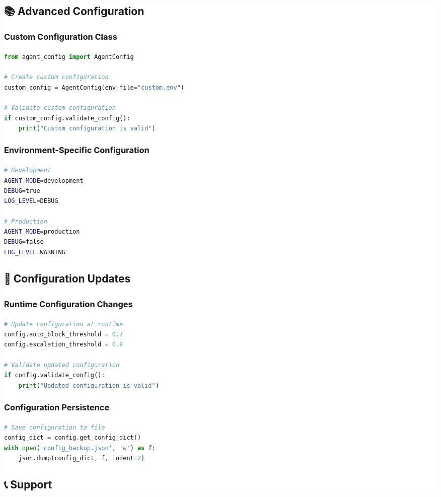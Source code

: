 ## 📚 Advanced Configuration

### Custom Configuration Class
```python
from agent_config import AgentConfig

# Create custom configuration
custom_config = AgentConfig(env_file="custom.env")

# Validate custom configuration
if custom_config.validate_config():
    print("Custom configuration is valid")
```

### Environment-Specific Configuration
```bash
# Development
AGENT_MODE=development
DEBUG=true
LOG_LEVEL=DEBUG

# Production
AGENT_MODE=production
DEBUG=false
LOG_LEVEL=WARNING
```

## 🔄 Configuration Updates

### Runtime Configuration Changes
```python
# Update configuration at runtime
config.auto_block_threshold = 0.7
config.escalation_threshold = 0.8

# Validate updated configuration
if config.validate_config():
    print("Updated configuration is valid")
```

### Configuration Persistence
```python
# Save configuration to file
config_dict = config.get_config_dict()
with open('config_backup.json', 'w') as f:
    json.dump(config_dict, f, indent=2)
```

## 📞 Support
